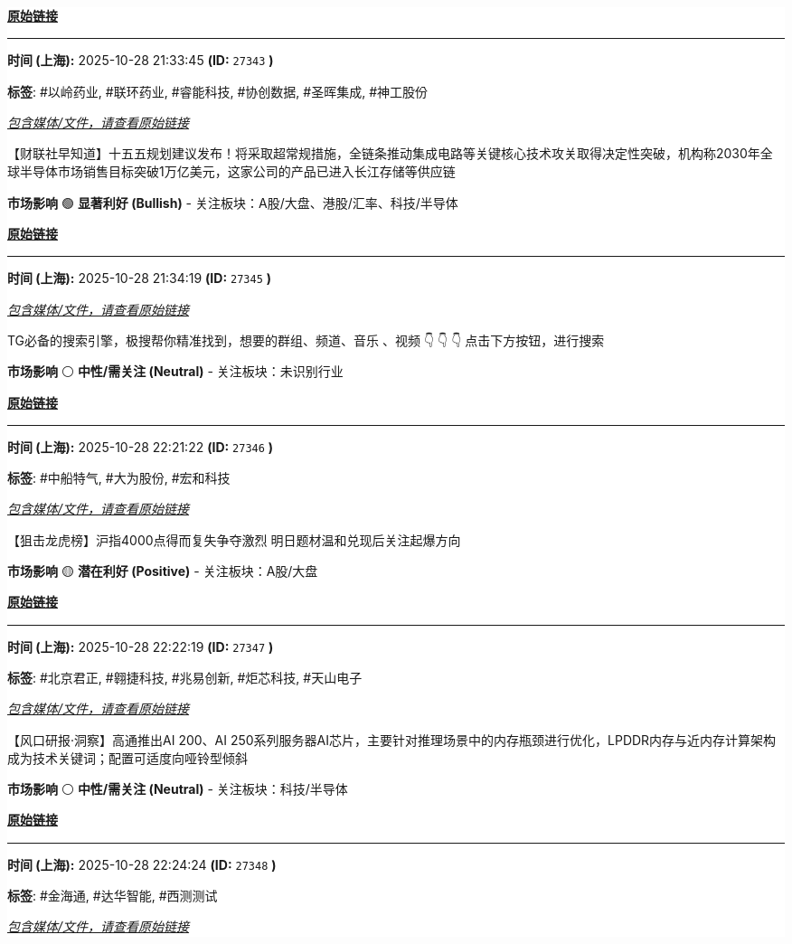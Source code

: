**[原始链接](https://t.me/clsvip/27342)**

---
**时间 (上海):** 2025-10-28 21:33:45 **(ID:** `27343` **)**

**标签**: #以岭药业, #联环药业, #睿能科技, #协创数据, #圣晖集成, #神工股份

*[包含媒体/文件，请查看原始链接](https://t.me/s/clsvip)*

【财联社早知道】十五五规划建议发布！将采取超常规措施，全链条推动集成电路等关键核心技术攻关取得决定性突破，机构称2030年全球半导体市场销售目标突破1万亿美元，这家公司的产品已进入长江存储等供应链

**市场影响** 🟢 **显著利好 (Bullish)** - 关注板块：A股/大盘、港股/汇率、科技/半导体

**[原始链接](https://t.me/clsvip/27343)**

---
**时间 (上海):** 2025-10-28 21:34:19 **(ID:** `27345` **)**

*[包含媒体/文件，请查看原始链接](https://t.me/s/clsvip)*

TG必备的搜索引擎，极搜帮你精准找到，想要的群组、频道、音乐 、视频
👇
👇
👇
点击下方按钮，进行搜索

**市场影响** ⚪ **中性/需关注 (Neutral)** - 关注板块：未识别行业

**[原始链接](https://t.me/clsvip/27345)**

---
**时间 (上海):** 2025-10-28 22:21:22 **(ID:** `27346` **)**

**标签**: #中船特气, #大为股份, #宏和科技

*[包含媒体/文件，请查看原始链接](https://t.me/s/clsvip)*

【狙击龙虎榜】沪指4000点得而复失争夺激烈 明日题材温和兑现后关注起爆方向

**市场影响** 🟡 **潜在利好 (Positive)** - 关注板块：A股/大盘

**[原始链接](https://t.me/clsvip/27346)**

---
**时间 (上海):** 2025-10-28 22:22:19 **(ID:** `27347` **)**

**标签**: #北京君正, #翱捷科技, #兆易创新, #炬芯科技, #天山电子

*[包含媒体/文件，请查看原始链接](https://t.me/s/clsvip)*

【风口研报·洞察】高通推出AI 200、AI 250系列服务器AI芯片，主要针对推理场景中的内存瓶颈进行优化，LPDDR内存与近内存计算架构成为技术关键词；配置可适度向哑铃型倾斜

**市场影响** ⚪ **中性/需关注 (Neutral)** - 关注板块：科技/半导体

**[原始链接](https://t.me/clsvip/27347)**

---
**时间 (上海):** 2025-10-28 22:24:24 **(ID:** `27348` **)**

**标签**: #金海通, #达华智能, #西测测试

*[包含媒体/文件，请查看原始链接](https://t.me/s/clsvip)*
